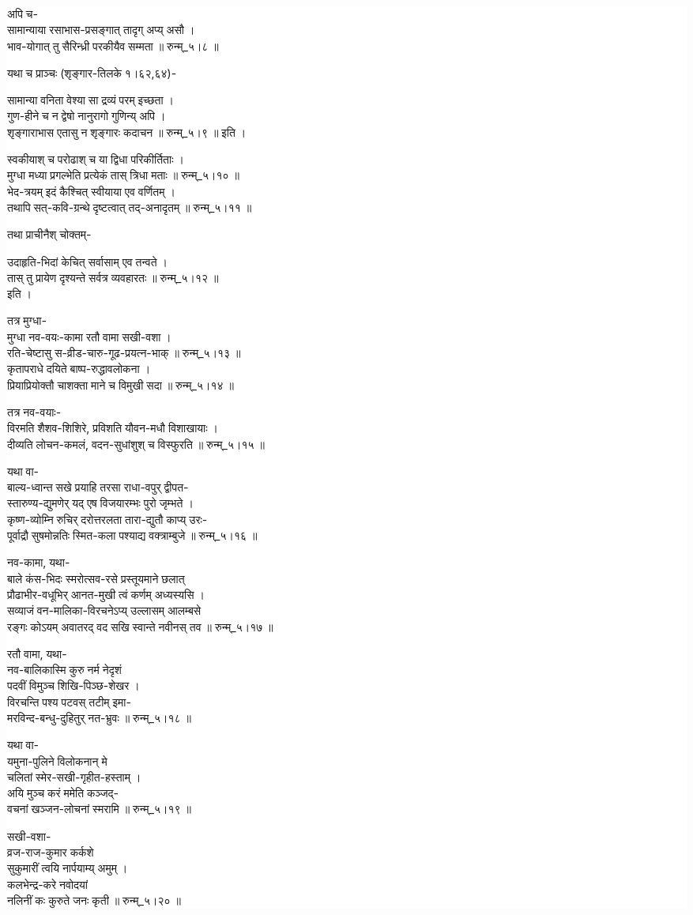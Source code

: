 अपि च-  
सामान्याया रसाभास-प्रसङ्गात् तादृग् अप्य् असौ ।  
भाव-योगात् तु सैरिन्ध्री परकीयैव सम्मता  ॥ रुन्म्_५।८ ॥  
  
यथा च प्राञ्चः (शृङ्गार-तिलके १।६२,६४)-  
  
सामान्या वनिता वेश्या सा द्रव्यं परम् इच्छता ।  
गुण-हीने च न द्वेषो नानुरागो गुणिन्य् अपि ।  
शृङ्गाराभास एतासु न शृङ्गारः कदाचन  ॥ रुन्म्_५।९ ॥ इति ।  
  
स्वकीयाश् च परोढाश् च या द्विधा परिकीर्तिताः ।  
मुग्धा मध्या प्रगल्भेति प्रत्येकं तास् त्रिधा मताः  ॥ रुन्म्_५।१० ॥  
भेद-त्रयम् इदं कैश्चित् स्वीयाया एव वर्णितम् ।  
तथापि सत्-कवि-ग्रन्थे दृष्टत्वात् तद्-अनादृतम्  ॥ रुन्म्_५।११ ॥  
  
तथा प्राचीनैश् चोक्तम्-  
  
उदाहृति-भिदां केचित् सर्वासाम् एव तन्वते ।  
तास् तु प्रायेण दृश्यन्ते सर्वत्र व्यवहारतः  ॥ रुन्म्_५।१२ ॥  
इति ।  
  
तत्र मुग्धा-  
मुग्धा नव-वयः-कामा रतौ वामा सखी-वशा ।  
रति-चेष्टासु स-व्रीड-चारु-गूढ-प्रयत्न-भाक्  ॥ रुन्म्_५।१३ ॥  
कृतापराधे दयिते बाष्प-रुद्धावलोकना ।  
प्रियाप्रियोक्तौ चाशक्ता माने च विमुखी सदा  ॥ रुन्म्_५।१४ ॥  
  
तत्र नव-वयाः-  
विरमति शैशव-शिशिरे, प्रविशति यौवन-मधौ विशाखायाः ।  
दीव्यति लोचन-कमलं, वदन-सुधांशुश् च विस्फुरति  ॥ रुन्म्_५।१५ ॥  
  
यथा वा-   
बाल्य-ध्वान्त सखे प्रयाहि तरसा राधा-वपुर् द्वीपत-  
स्तारुण्य-द्युमणेर् यद् एष विजयारम्भः पुरो जृम्भते ।  
कृष्ण-व्योम्नि रुचिर् दरोत्तरलता तारा-द्युतौ काप्य् उरः-  
पूर्वाद्रौ सुषमोन्नतिः स्मित-कला पश्याद्य वक्त्राम्बुजे  ॥ रुन्म्_५।१६ ॥  
  
नव-कामा, यथा-  
बाले कंस-भिदः स्मरोत्सव-रसे प्रस्तूयमाने छलात्   
प्रौढाभीर-वधूभिर् आनत-मुखी त्वं कर्णम् अध्यस्यसि ।  
सव्याजं वन-मालिका-विरचनेऽप्य् उल्लासम् आलम्बसे  
रङ्गः कोऽयम् अवातरद् वद सखि स्वान्ते नवीनस् तव  ॥ रुन्म्_५।१७ ॥  
  
रतौ वामा, यथा-  
नव-बालिकास्मि कुरु नर्म नेदृशं   
पदवीं विमुञ्च शिखि-पिञ्छ-शेखर ।  
विरचन्ति पश्य पटवस् तटीम् इमा-  
मरविन्द-बन्धु-दुहितुर् नत-भ्रुवः  ॥ रुन्म्_५।१८ ॥  
  
यथा वा-  
यमुना-पुलिने विलोकनान् मे  
चलितां स्मेर-सखी-गृहीत-हस्ताम् ।  
अयि मुञ्च करं ममेति कञ्जद्-  
वचनां खञ्जन-लोचनां स्मरामि  ॥ रुन्म्_५।१९ ॥  
  
सखी-वशा-  
व्रज-राज-कुमार कर्कशे   
सुकुमारीं त्वयि नार्पयाम्य् अमुम् ।  
कलभेन्द्र-करे नवोदयां  
नलिनीं कः कुरुते जनः कृती  ॥ रुन्म्_५।२० ॥  
  